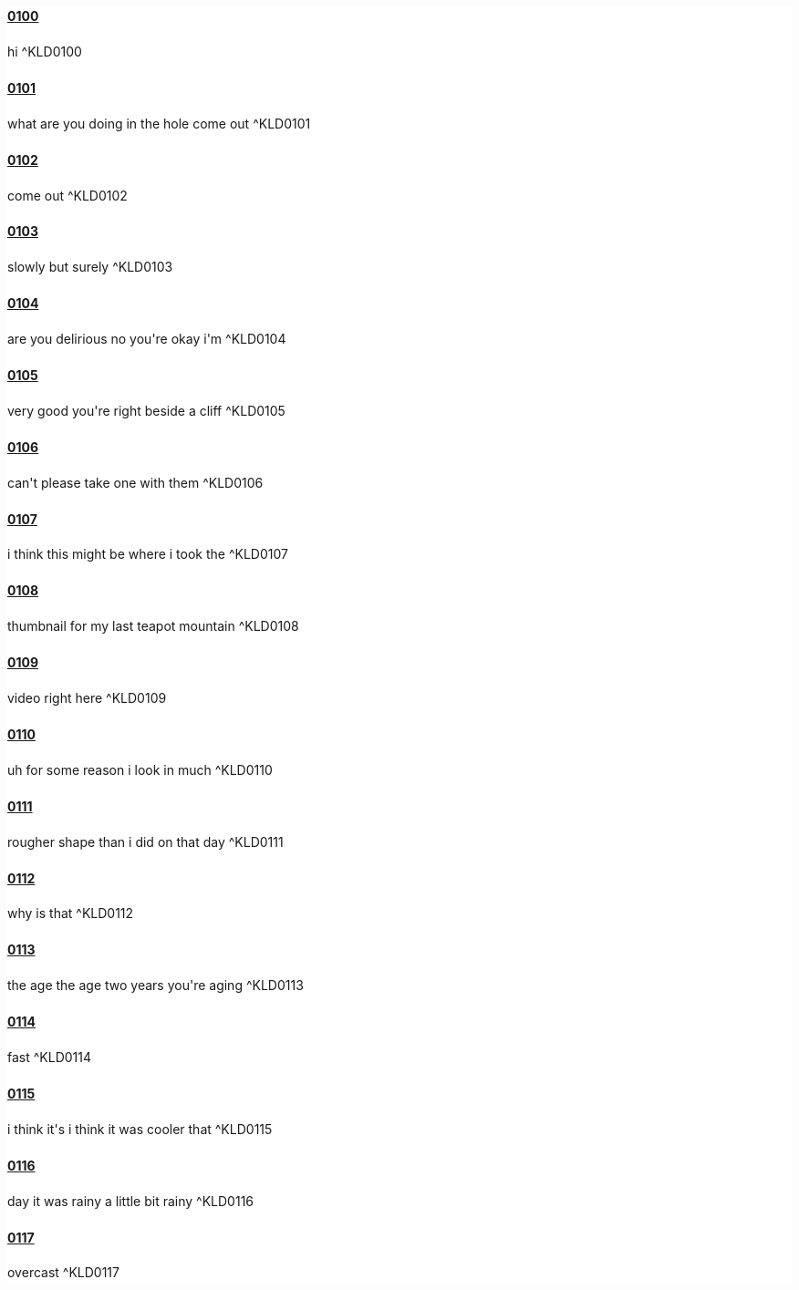 #### [0100](https://youtu.be/T3GPIlpKP48#t=240.159,241.2)  
hi  ^KLD0100

#### [0101](https://youtu.be/T3GPIlpKP48#t=241.2,243.04)  
what are you doing in the hole come out  ^KLD0101

#### [0102](https://youtu.be/T3GPIlpKP48#t=243.04,245.04)  
come out  ^KLD0102

#### [0103](https://youtu.be/T3GPIlpKP48#t=245.04,248.159)  
slowly but surely  ^KLD0103

#### [0104](https://youtu.be/T3GPIlpKP48#t=248.319,250.879)  
are you delirious no you're okay i'm  ^KLD0104

#### [0105](https://youtu.be/T3GPIlpKP48#t=250.879,255.64)  
very good you're right beside a cliff  ^KLD0105

#### [0106](https://youtu.be/T3GPIlpKP48#t=256.72,259.918)  
can't please take one with them  ^KLD0106

#### [0107](https://youtu.be/T3GPIlpKP48#t=264.0,266.16)  
i think this might be where i took the  ^KLD0107

#### [0108](https://youtu.be/T3GPIlpKP48#t=266.16,268.4)  
thumbnail for my last teapot mountain  ^KLD0108

#### [0109](https://youtu.be/T3GPIlpKP48#t=268.4,270.08)  
video right here  ^KLD0109

#### [0110](https://youtu.be/T3GPIlpKP48#t=270.08,271.84)  
uh for some reason i look in much  ^KLD0110

#### [0111](https://youtu.be/T3GPIlpKP48#t=271.84,274.639)  
rougher shape than i did on that day  ^KLD0111

#### [0112](https://youtu.be/T3GPIlpKP48#t=274.639,275.759)  
why is that  ^KLD0112

#### [0113](https://youtu.be/T3GPIlpKP48#t=275.759,279.12)  
the age the age two years you're aging  ^KLD0113

#### [0114](https://youtu.be/T3GPIlpKP48#t=279.12,280.24)  
fast  ^KLD0114

#### [0115](https://youtu.be/T3GPIlpKP48#t=280.24,281.919)  
i think it's i think it was cooler that  ^KLD0115

#### [0116](https://youtu.be/T3GPIlpKP48#t=281.919,283.52)  
day it was rainy a little bit rainy  ^KLD0116

#### [0117](https://youtu.be/T3GPIlpKP48#t=283.52,284.72)  
overcast  ^KLD0117
